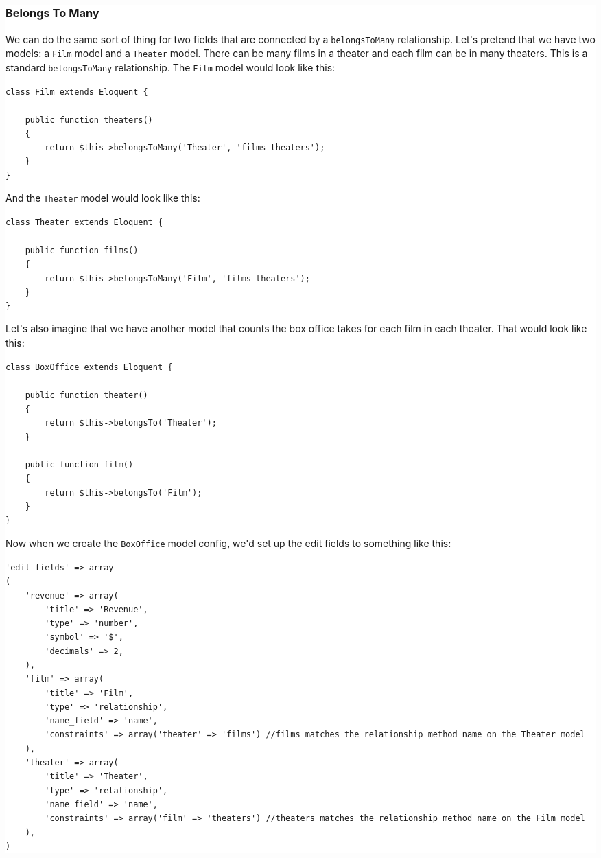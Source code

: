 ### Belongs To Many

We can do the same sort of thing for two fields that are connected by a `belongsToMany` relationship. Let's pretend that we have two models: a `Film` model and a `Theater` model. There can be many films in a theater and each film can be in many theaters. This is a standard `belongsToMany` relationship. The `Film` model would look like this:

    class Film extends Eloquent {

        public function theaters()
        {
            return $this->belongsToMany('Theater', 'films_theaters');
        }
    }

And the `Theater` model would look like this:

    class Theater extends Eloquent {

        public function films()
        {
            return $this->belongsToMany('Film', 'films_theaters');
        }
    }

Let's also imagine that we have another model that counts the box office takes for each film in each theater. That would look like this:

    class BoxOffice extends Eloquent {

        public function theater()
        {
            return $this->belongsTo('Theater');
        }

        public function film()
        {
            return $this->belongsTo('Film');
        }
    }

Now when we create the `BoxOffice` [model config](/docs/model-configuration.md), we'd set up the [edit fields](/docs/fields.md) to something like this:

    'edit_fields' => array
    (
        'revenue' => array(
            'title' => 'Revenue',
            'type' => 'number',
            'symbol' => '$',
            'decimals' => 2,
        ),
        'film' => array(
            'title' => 'Film',
            'type' => 'relationship',
            'name_field' => 'name',
            'constraints' => array('theater' => 'films') //films matches the relationship method name on the Theater model
        ),
        'theater' => array(
            'title' => 'Theater',
            'type' => 'relationship',
            'name_field' => 'name',
            'constraints' => array('film' => 'theaters') //theaters matches the relationship method name on the Film model
        ),
    )
